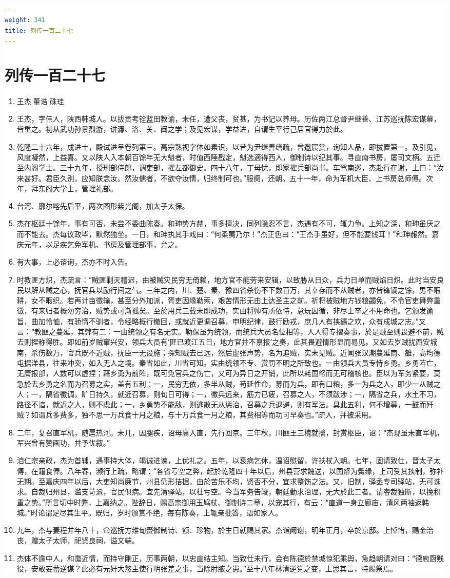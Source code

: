 ```yaml
---
weight: 341
title: 列传一百二十七
---
```


# 列传一百二十七

1. <span id="列传一百二十七-1"></span>
王杰 董诰 硃珪

2. <span id="列传一百二十七-2"></span>
王杰，字伟人，陕西韩城人。以拔贡考铨蓝田教谕，未任，遭父丧，贫甚，为书记以养母。历佐两江总督尹继善、江苏巡抚陈宏谋幕，皆重之。初从武功孙景烈游，讲濂、洛、关、闽之学；及见宏谋，学益进，自谓生平行己居官得力於此。

3. <span id="列传一百二十七-3"></span>
乾隆二十六年，成进士，殿试进呈卷列第三。高宗熟视字体如素识，以昔为尹继善缮疏，曾邀宸赏，询知人品，即拔置第一。及引见，风度凝然，上益喜。又以陕人入本朝百馀年无大魁者，时值西陲戡定，魁选適得西人，御制诗以纪其事。寻直南书房，屡司文柄。五迁至内阁学士。三十九年，授刑部侍郎，调吏部，擢左都御史。四十八年，丁母忧，即家擢兵部尚书。车驾南巡，杰赴行在谢，上曰：“汝来甚好。君臣久别，应知朕念汝。然汝儒者，不欲夺汝情，归终制可也。”服阕，还朝。五十一年，命为军机大臣、上书房总师傅。次年，拜东阁大学士，管理礼部。

4. <span id="列传一百二十七-4"></span>
台湾、廓尔喀先后平，两次图形紫光阁，加太子太保。

5. <span id="列传一百二十七-5"></span>
杰在枢廷十馀年，事有可否，未尝不委曲陈奏。和珅势方赫，事多擅决，同列隐忍不言，杰遇有不可，辄力争。上知之深，和珅虽厌之而不能去。杰每议政毕，默然独坐。一日，和珅执其手戏曰：“何柔荑乃尔！”杰正色曰：“王杰手虽好，但不能要钱耳！”和珅赧然。嘉庆元年，以足疾乞免军机、书房及管理部事，允之。

6. <span id="列传一百二十七-6"></span>
有大事，上必谘询，杰亦不时入告。

7. <span id="列传一百二十七-7"></span>
时教匪方炽，杰疏言：“贼匪剿灭稽迟，由被贼灾民穷无倚赖，地方官不能劳来安辑，以致胁从日众，兵力日单而贼焰日炽。此时当安良民以解从贼之心，抚官兵以励行间之气。三年之内，川、楚、秦、豫四省杀伤不下数百万，其幸存而不从贼者，亦皆锋镝之馀，男不暇耕，女不暇织。若再计亩徵输，甚至分外加派，胥吏因缘勒索，艰苦情形无由上达圣主之前。祈将被贼地方钱粮蠲免，不令官吏舞弊重徵，有来归者概勿穷治，贼势或可渐孤矣。至於用兵三载未即成功，实由将帅有所依恃，怠玩因循，非尽士卒之不用命也。乞颁发谕旨，曲加怜恤，有骄惰不驯者，令经略概行撤回，或就近更调召募，申明纪律，鼓行励戎，庶几人有挟纊之欢，众有成城之志。”又言：“教匪之蔓延，其弊有二：一由统领之有名无实。勒保虽为统领，而统兵大员名位相等，人人得专摺奏事，於是贼至则畏避不前，贼去则捏称得胜。即如前岁贼窜兴安，领兵大员有‘匪已渡江五日，地方官并不禀报’之奏，此其畏避情形显而易见。又如去岁贼扰西安城南，杀伤数万，官兵既不近贼，抚臣一无设施；探知贼去已远，然后虚张声势，名为追贼，实未见贼。近闻张汉潮蔓延商、雒，高均德屯据洋县，往来冲突，如入无人之境。秦省如此，川省可知。实由统领不专、赏罚不明之所致也。一由领兵大员专恃乡勇。乡勇阵亡，无庸报部，人数可以虚捏；藉乡勇为前阵，既可免官兵之伤亡，又可为异日之开销，此所以耗国帑而无可稽核也。臣以为军务紧要，莫急於去乡勇之名而为召募之实，盖有五利：一，民穷无依，多半从贼，苟延性命，募而为兵，即有口粮，多一为兵之人，即少一从贼之人；一，隔省徵调，旷日持久，就近召募，则旬日可得；一，徵兵远来，筋力已疲，召募之人，不须跋涉；一，隔省之兵，水土不习，路径不谙，就近之人，则不虑此；一，乡勇势不能敌，则逃散无从惩治，召募之兵退避，则有军法。具此五利，何不增募，一鼓而歼贼？如谓兵多费多，独不思一万兵食十月之粮，与十万兵食一月之粮，其费相等而功可早奏也。”疏入，并被采用。

8. <span id="列传一百二十七-8"></span>
二年，复召直军机，随扈热河。未几，因腿疾，诏毋庸入直，先行回京。三年秋，川匪王三槐就擒，封赏枢臣，诏：“杰现虽未直军机，军兴曾有赞画功，并予优叙。”

9. <span id="列传一百二十七-9"></span>
洎仁宗亲政，杰为首辅，遇事持大体，竭诚进谏，上优礼之。五年，以衰病乞休，温诏慰留，许扶杖入朝。七年，固请致仕，晋太子太傅，在籍食俸。八年春，濒行上疏，略谓：“各省亏空之弊，起於乾隆四十年以后，州县营求餽送，以国帑为夤缘，上司受其挟制，弥补无期。至嘉庆四年以后，大吏知尚廉节，州县仍形拮据，由於苦乐不均，贤否不分，宜求整饬之法。又，旧制，驿丞专司驿站，无可诛求。自裁归州县，滥支苛派，官民俱病。宜先清驿站，以杜亏空。今当军务告竣，朝廷勤求治理，无大於此二者。请睿裁独断，以挽积重之势。”所言切中时弊，上嘉纳之。陛辞日，赐高宗御用玉鸠杖、御制诗二章，以宠其行，有云：“直道一身立廊庙，清风两袖返韩城。”时论谓足尽其生平。既归，岁时颁赏不绝，每有陈奏，上辄亲批答，语如家人。

10. <span id="列传一百二十七-10"></span>
九年，杰与妻程并年八十，命巡抚方维甸赍御制诗、额、珍物，於生日就赐其家。杰诣阙谢，明年正月，卒於京邸。上悼惜，赐金治丧，赠太子太师，祀贤良祠，谥文端。

11. <span id="列传一百二十七-11"></span>
杰体不逾中人，和霭近情，而持守刚正，历事两朝，以忠直结主知。当致仕未行，会有陈德於禁城惊犯乘舆，急趋朝请对曰：“德庖厨贱役，安敢妄蓄逆谋？此必有元奸大憝主使行明张差之事，当除肘腋之患。”至十八年林清逆党之变，上思其言，特赐祭焉。
